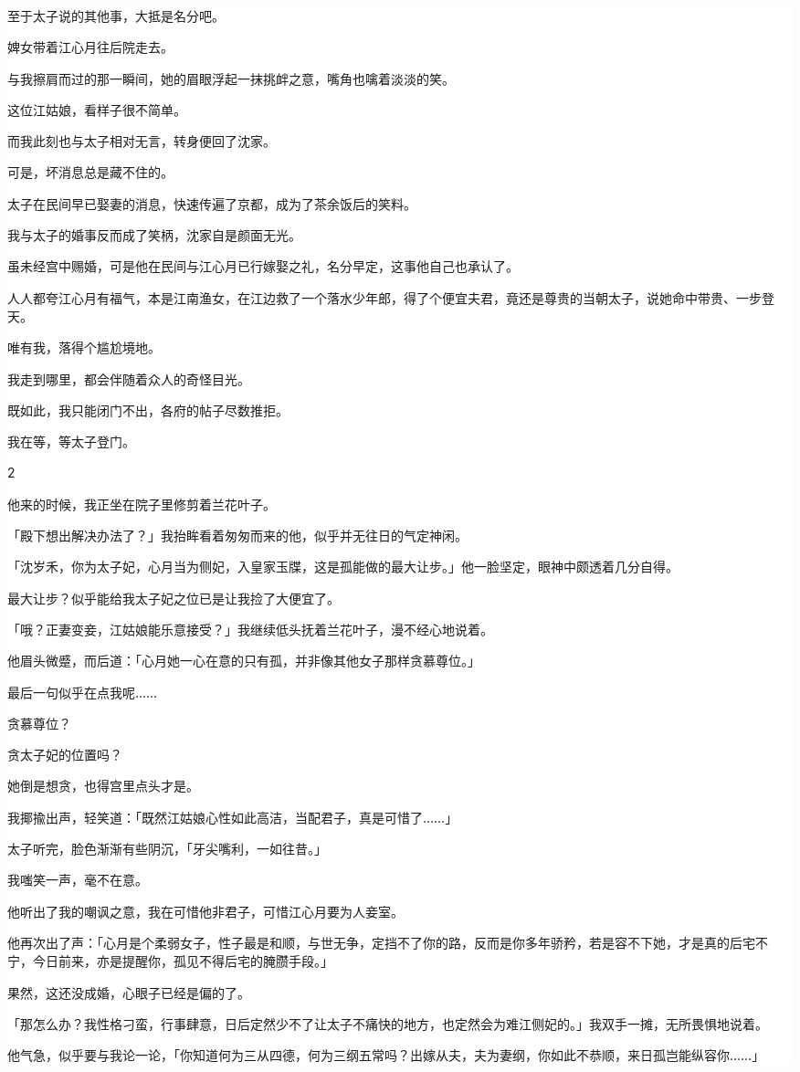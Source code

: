 至于太子说的其他事，大抵是名分吧。

婢女带着江心月往后院走去。

与我擦肩而过的那一瞬间，她的眉眼浮起一抹挑衅之意，嘴角也噙着淡淡的笑。

这位江姑娘，看样子很不简单。

而我此刻也与太子相对无言，转身便回了沈家。

可是，坏消息总是藏不住的。

太子在民间早已娶妻的消息，快速传遍了京都，成为了茶余饭后的笑料。

我与太子的婚事反而成了笑柄，沈家自是颜面无光。

虽未经宫中赐婚，可是他在民间与江心月已行嫁娶之礼，名分早定，这事他自己也承认了。

人人都夸江心月有福气，本是江南渔女，在江边救了一个落水少年郎，得了个便宜夫君，竟还是尊贵的当朝太子，说她命中带贵、一步登天。

唯有我，落得个尴尬境地。

我走到哪里，都会伴随着众人的奇怪目光。

既如此，我只能闭门不出，各府的帖子尽数推拒。

我在等，等太子登门。

2

他来的时候，我正坐在院子里修剪着兰花叶子。

「殿下想出解决办法了？」我抬眸看着匆匆而来的他，似乎并无往日的气定神闲。

「沈岁禾，你为太子妃，心月当为侧妃，入皇家玉牒，这是孤能做的最大让步。」他一脸坚定，眼神中颇透着几分自得。

最大让步？似乎能给我太子妃之位已是让我捡了大便宜了。

「哦？正妻变妾，江姑娘能乐意接受？」我继续低头抚着兰花叶子，漫不经心地说着。

他眉头微蹙，而后道：「心月她一心在意的只有孤，并非像其他女子那样贪慕尊位。」

最后一句似乎在点我呢……

贪慕尊位？

贪太子妃的位置吗？

她倒是想贪，也得宫里点头才是。

我揶揄出声，轻笑道：「既然江姑娘心性如此高洁，当配君子，真是可惜了……」

太子听完，脸色渐渐有些阴沉，「牙尖嘴利，一如往昔。」

我嗤笑一声，毫不在意。

他听出了我的嘲讽之意，我在可惜他非君子，可惜江心月要为人妾室。

他再次出了声：「心月是个柔弱女子，性子最是和顺，与世无争，定挡不了你的路，反而是你多年骄矜，若是容不下她，才是真的后宅不宁，今日前来，亦是提醒你，孤见不得后宅的腌臜手段。」

果然，这还没成婚，心眼子已经是偏的了。

「那怎么办？我性格刁蛮，行事肆意，日后定然少不了让太子不痛快的地方，也定然会为难江侧妃的。」我双手一摊，无所畏惧地说着。

他气急，似乎要与我论一论，「你知道何为三从四德，何为三纲五常吗？出嫁从夫，夫为妻纲，你如此不恭顺，来日孤岂能纵容你……」
